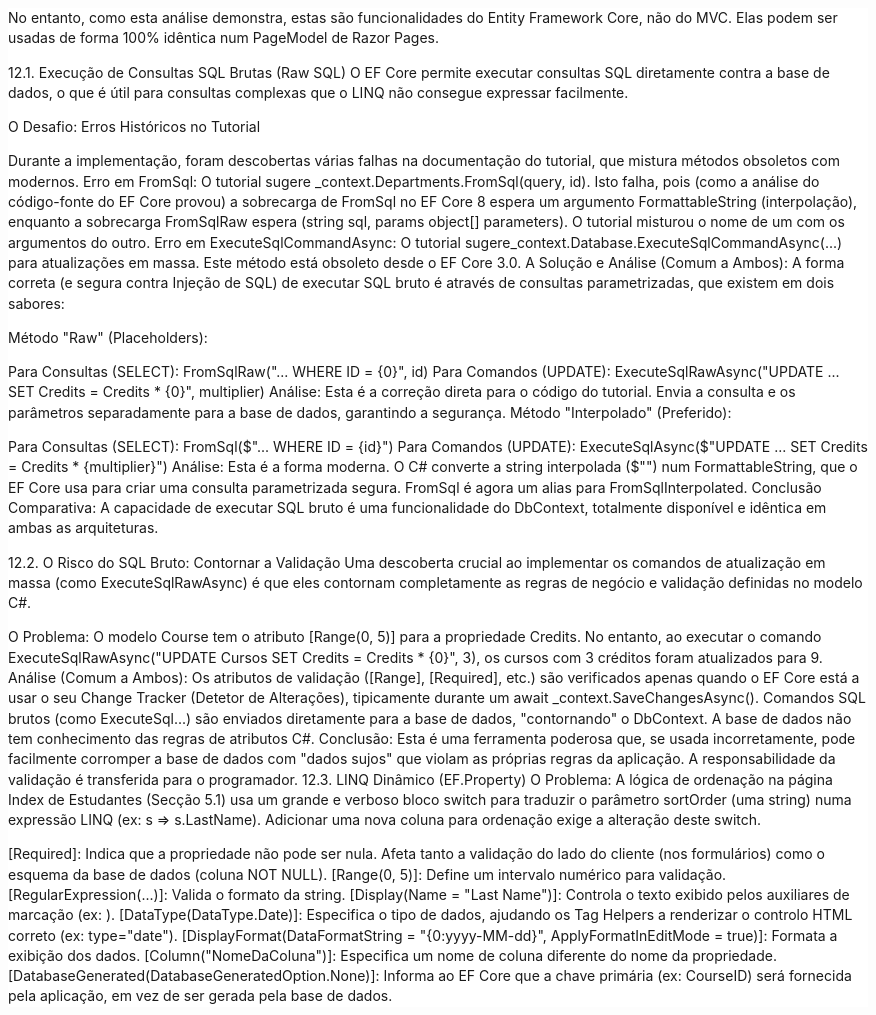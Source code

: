 No entanto, como esta análise demonstra, estas são funcionalidades do Entity Framework Core, não do MVC. Elas podem ser usadas de forma 100% idêntica num PageModel de Razor Pages.

12.1. Execução de Consultas SQL Brutas (Raw SQL)
O EF Core permite executar consultas SQL diretamente contra a base de dados, o que é útil para consultas complexas que o LINQ não consegue expressar facilmente.

O Desafio: Erros Históricos no Tutorial

Durante a implementação, foram descobertas várias falhas na documentação do tutorial, que mistura métodos obsoletos com modernos.
Erro em FromSql: O tutorial sugere _context.Departments.FromSql(query, id). Isto falha, pois (como a análise do código-fonte do EF Core provou) a sobrecarga de FromSql no EF Core 8 espera um argumento FormattableString (interpolação), enquanto a sobrecarga FromSqlRaw espera (string sql, params object[] parameters). O tutorial misturou o nome de um com os argumentos do outro.
Erro em ExecuteSqlCommandAsync: O tutorial sugere_context.Database.ExecuteSqlCommandAsync(...) para atualizações em massa. Este método está obsoleto desde o EF Core 3.0.
A Solução e Análise (Comum a Ambos):
A forma correta (e segura contra Injeção de SQL) de executar SQL bruto é através de consultas parametrizadas, que existem em dois sabores:

Método "Raw" (Placeholders):

Para Consultas (SELECT): FromSqlRaw("... WHERE ID = {0}", id)
Para Comandos (UPDATE): ExecuteSqlRawAsync("UPDATE ... SET Credits = Credits * {0}", multiplier)
Análise: Esta é a correção direta para o código do tutorial. Envia a consulta e os parâmetros separadamente para a base de dados, garantindo a segurança.
Método "Interpolado" (Preferido):

Para Consultas (SELECT): FromSql($"... WHERE ID = {id}")
Para Comandos (UPDATE): ExecuteSqlAsync($"UPDATE ... SET Credits = Credits * {multiplier}")
Análise: Esta é a forma moderna. O C# converte a string interpolada ($"") num FormattableString, que o EF Core usa para criar uma consulta parametrizada segura. FromSql é agora um alias para FromSqlInterpolated.
Conclusão Comparativa: A capacidade de executar SQL bruto é uma funcionalidade do DbContext, totalmente disponível e idêntica em ambas as arquiteturas.

12.2. O Risco do SQL Bruto: Contornar a Validação
Uma descoberta crucial ao implementar os comandos de atualização em massa (como ExecuteSqlRawAsync) é que eles contornam completamente as regras de negócio e validação definidas no modelo C#.

O Problema: O modelo Course tem o atributo [Range(0, 5)] para a propriedade Credits. No entanto, ao executar o comando ExecuteSqlRawAsync("UPDATE Cursos SET Credits = Credits * {0}", 3), os cursos com 3 créditos foram atualizados para 9.
Análise (Comum a Ambos):
Os atributos de validação ([Range], [Required], etc.) são verificados apenas quando o EF Core está a usar o seu Change Tracker (Detetor de Alterações), tipicamente durante um await _context.SaveChangesAsync().
Comandos SQL brutos (como ExecuteSql...) são enviados diretamente para a base de dados, "contornando" o DbContext. A base de dados não tem conhecimento das regras de atributos C#.
Conclusão: Esta é uma ferramenta poderosa que, se usada incorretamente, pode facilmente corromper a base de dados com "dados sujos" que violam as próprias regras da aplicação. A responsabilidade da validação é transferida para o programador.
12.3. LINQ Dinâmico (EF.Property)
O Problema: A lógica de ordenação na página Index de Estudantes (Secção 5.1) usa um grande e verboso bloco switch para traduzir o parâmetro sortOrder (uma string) numa expressão LINQ (ex: s => s.LastName). Adicionar uma nova coluna para ordenação exige a alteração deste switch.


[Required]: Indica que a propriedade não pode ser nula. Afeta tanto a validação do lado do cliente (nos formulários) como o esquema da base de dados (coluna NOT NULL).
[Range(0, 5)]: Define um intervalo numérico para validação.
[RegularExpression(...)]: Valida o formato da string.
[Display(Name = "Last Name")]: Controla o texto exibido pelos auxiliares de marcação (ex: <label>).
[DataType(DataType.Date)]: Especifica o tipo de dados, ajudando os Tag Helpers a renderizar o controlo HTML correto (ex: type="date").
[DisplayFormat(DataFormatString = "{0:yyyy-MM-dd}", ApplyFormatInEditMode = true)]: Formata a exibição dos dados.
[Column("NomeDaColuna")]: Especifica um nome de coluna diferente do nome da propriedade.
[DatabaseGenerated(DatabaseGeneratedOption.None)]: Informa ao EF Core que a chave primária (ex: CourseID) será fornecida pela aplicação, em vez de ser gerada pela base de dados.